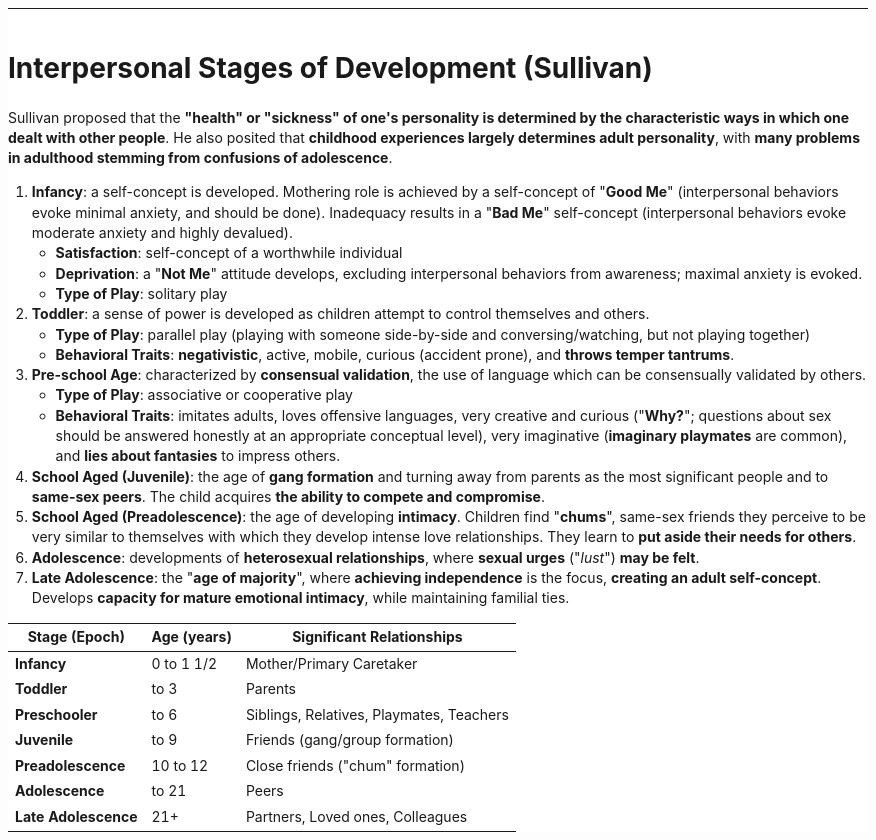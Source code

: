 ___

# Interpersonal Stages of Development (Sullivan)
Sullivan proposed that the **"health" or "sickness" of one's personality is determined by the characteristic ways in which one dealt with other people**. He also posited that **childhood experiences largely determines adult personality**, with **many problems in adulthood stemming from confusions of adolescence**.
1. **Infancy**: a self-concept is developed. Mothering role is achieved by a self-concept of "**Good Me**" (interpersonal behaviors evoke minimal anxiety, and should be done). Inadequacy results in a "**Bad Me**" self-concept (interpersonal behaviors evoke moderate anxiety and highly devalued).
	- **Satisfaction**: self-concept of a worthwhile individual
	- **Deprivation**: a "**Not Me**" attitude develops, excluding interpersonal behaviors from awareness; maximal anxiety is evoked.
	- **Type of Play**: solitary play
2. **Toddler**: a sense of power is developed as children attempt to control themselves and others.
	- **Type of Play**: parallel play (playing with someone side-by-side and conversing/watching, but not playing together)
	- **Behavioral Traits**: **negativistic**, active, mobile, curious (accident prone), and **throws temper tantrums**.
3. **Pre-school Age**: characterized by **consensual validation**, the use of language which can be consensually validated by others.
	- **Type of Play**: associative or cooperative play
	- **Behavioral Traits**: imitates adults, loves offensive languages, very creative and curious ("**Why?**"; questions about sex should be answered honestly at an appropriate conceptual level), very imaginative (**imaginary playmates** are common), and **lies about fantasies** to impress others.
4. **School Aged (Juvenile)**: the age of **gang formation** and turning away from parents as the most significant people and to **same-sex peers**. The child acquires **the ability to compete and compromise**.
5. **School Aged (Preadolescence)**: the age of developing **intimacy**. Children find "**chums**", same-sex friends they perceive to be very similar to themselves with which they develop intense love relationships. They learn to **put aside their needs for others**.
6. **Adolescence**: developments of **heterosexual relationships**, where **sexual urges** ("*lust*") **may be felt**.
7. **Late Adolescence**: the "**age of majority**", where **achieving independence** is the focus, **creating an adult self-concept**. Develops **capacity for mature emotional intimacy**, while maintaining familial ties.

|Stage (Epoch)|Age (years)|Significant Relationships|
|---|---|---|
|**Infancy**|0 to 1 1/2|Mother/Primary Caretaker|
|**Toddler**|to 3|Parents|
|**Preschooler**|to 6|Siblings, Relatives, Playmates, Teachers|
|**Juvenile**|to 9|Friends (gang/group formation)|
|**Preadolescence**|10 to 12|Close friends ("chum" formation)|
|**Adolescence**|to 21|Peers|
|**Late Adolescence**|21+|Partners, Loved ones, Colleagues|
